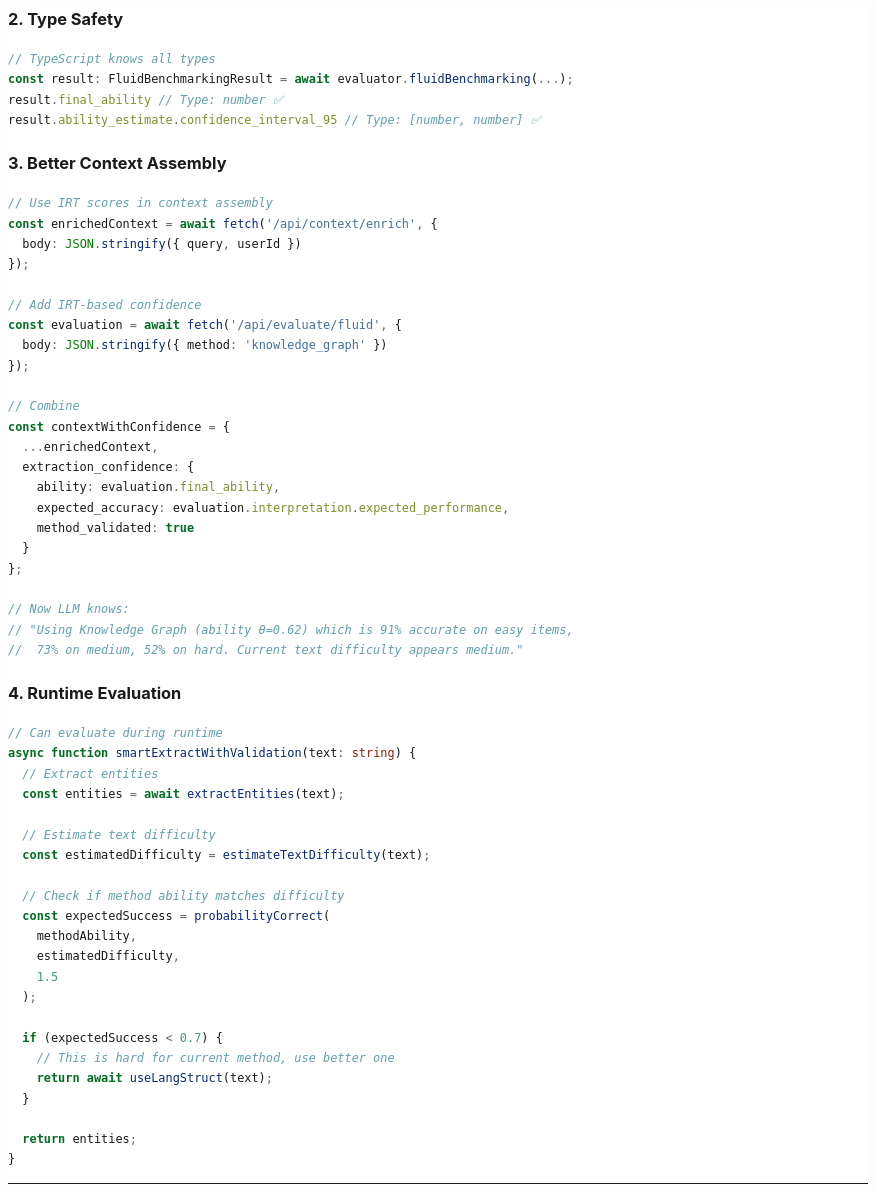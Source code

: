 ### 2. **Type Safety**
```typescript
// TypeScript knows all types
const result: FluidBenchmarkingResult = await evaluator.fluidBenchmarking(...);
result.final_ability // Type: number ✅
result.ability_estimate.confidence_interval_95 // Type: [number, number] ✅
```

### 3. **Better Context Assembly**
```typescript
// Use IRT scores in context assembly
const enrichedContext = await fetch('/api/context/enrich', {
  body: JSON.stringify({ query, userId })
});

// Add IRT-based confidence
const evaluation = await fetch('/api/evaluate/fluid', {
  body: JSON.stringify({ method: 'knowledge_graph' })
});

// Combine
const contextWithConfidence = {
  ...enrichedContext,
  extraction_confidence: {
    ability: evaluation.final_ability,
    expected_accuracy: evaluation.interpretation.expected_performance,
    method_validated: true
  }
};

// Now LLM knows:
// "Using Knowledge Graph (ability θ=0.62) which is 91% accurate on easy items,
//  73% on medium, 52% on hard. Current text difficulty appears medium."
```

### 4. **Runtime Evaluation**
```typescript
// Can evaluate during runtime
async function smartExtractWithValidation(text: string) {
  // Extract entities
  const entities = await extractEntities(text);
  
  // Estimate text difficulty
  const estimatedDifficulty = estimateTextDifficulty(text);
  
  // Check if method ability matches difficulty
  const expectedSuccess = probabilityCorrect(
    methodAbility, 
    estimatedDifficulty, 
    1.5
  );
  
  if (expectedSuccess < 0.7) {
    // This is hard for current method, use better one
    return await useLangStruct(text);
  }
  
  return entities;
}
```

---